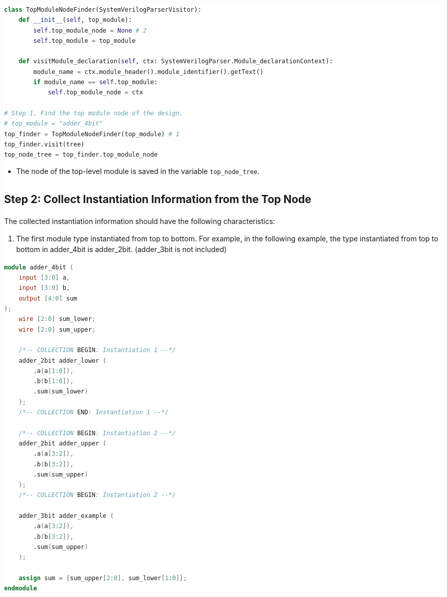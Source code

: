 
```python
class TopModuleNodeFinder(SystemVerilogParserVisitor):
    def __init__(self, top_module):
        self.top_module_node = None # 2
        self.top_module = top_module   
        
    def visitModule_declaration(self, ctx: SystemVerilogParser.Module_declarationContext):
        module_name = ctx.module_header().module_identifier().getText()
        if module_name == self.top_module:
            self.top_module_node = ctx

# Step 1. Find the top module node of the design.
# top_module = "adder_4bit"
top_finder = TopModuleNodeFinder(top_module) # 1
top_finder.visit(tree)
top_node_tree = top_finder.top_module_node 

```
- The node of the top-level module is saved in the variable `top_node_tree`.

## Step 2: Collect Instantiation Information from the Top Node

The collected instantiation information should have the following characteristics:

1. The first module type instantiated from top to bottom. For example, in the following example, the type instantiated from top to bottom in adder_4bit is adder_2bit. (adder_3bit is not included)

```verilog
module adder_4bit (
    input [3:0] a,
    input [3:0] b,
    output [4:0] sum
);
    wire [2:0] sum_lower;
    wire [2:0] sum_upper;

    /*-- COLLECTION BEGIN: Instantiation 1 --*/
    adder_2bit adder_lower (
        .a(a[1:0]),
        .b(b[1:0]),
        .sum(sum_lower)
    );
    /*-- COLLECTION END: Instantiation 1 --*/

    /*-- COLLECTION BEGIN: Instantiation 2 --*/
    adder_2bit adder_upper (
        .a(a[3:2]),
        .b(b[3:2]),
        .sum(sum_upper)
    );
    /*-- COLLECTION BEGIN: Instantiation 2 --*/
    
    adder_3bit adder_example (
        .a(a[3:2]),
        .b(b[3:2]),
        .sum(sum_upper)
    );

    assign sum = {sum_upper[2:0], sum_lower[1:0]};
endmodule
```
